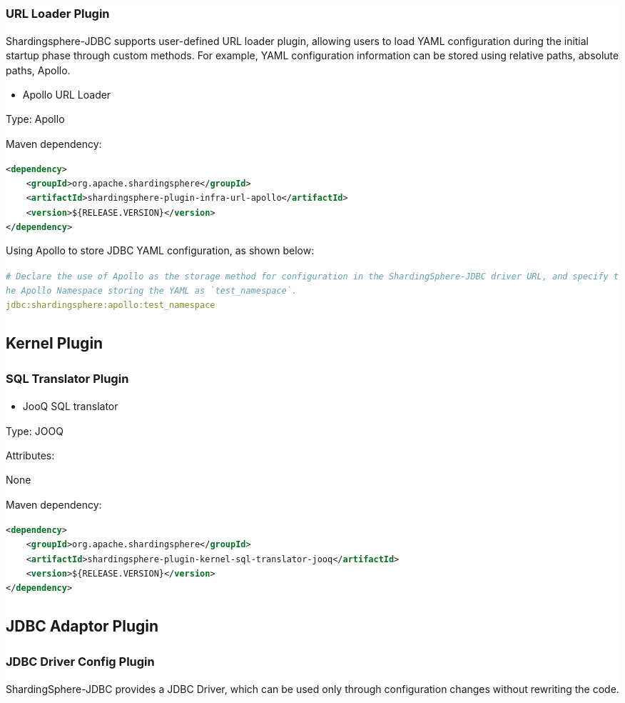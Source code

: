 ### URL Loader Plugin

Shardingsphere-JDBC supports user-defined URL loader plugin, allowing users to load YAML configuration during the initial startup phase through custom methods. For example, YAML configuration information can be stored using relative paths, absolute paths, Apollo. 

* Apollo URL Loader

Type: Apollo

Maven dependency:

```xml
<dependency>
    <groupId>org.apache.shardingsphere</groupId>
    <artifactId>shardingsphere-plugin-infra-url-apollo</artifactId>
    <version>${RELEASE.VERSION}</version>
</dependency>
```

Using Apollo to store JDBC YAML configuration, as shown below:
```yaml
# Declare the use of Apollo as the storage method for configuration in the ShardingSphere-JDBC driver URL, and specify the Apollo Namespace storing the YAML as `test_namespace`.
jdbc:shardingsphere:apollo:test_namespace
```

## Kernel Plugin

### SQL Translator Plugin

* JooQ SQL translator

Type: JOOQ

Attributes:

None

Maven dependency:

```xml
<dependency>
    <groupId>org.apache.shardingsphere</groupId>
    <artifactId>shardingsphere-plugin-kernel-sql-translator-jooq</artifactId>
    <version>${RELEASE.VERSION}</version>
</dependency>
```

## JDBC Adaptor Plugin

### JDBC Driver Config Plugin

ShardingSphere-JDBC provides a JDBC Driver, which can be used only through configuration changes without rewriting the code.
